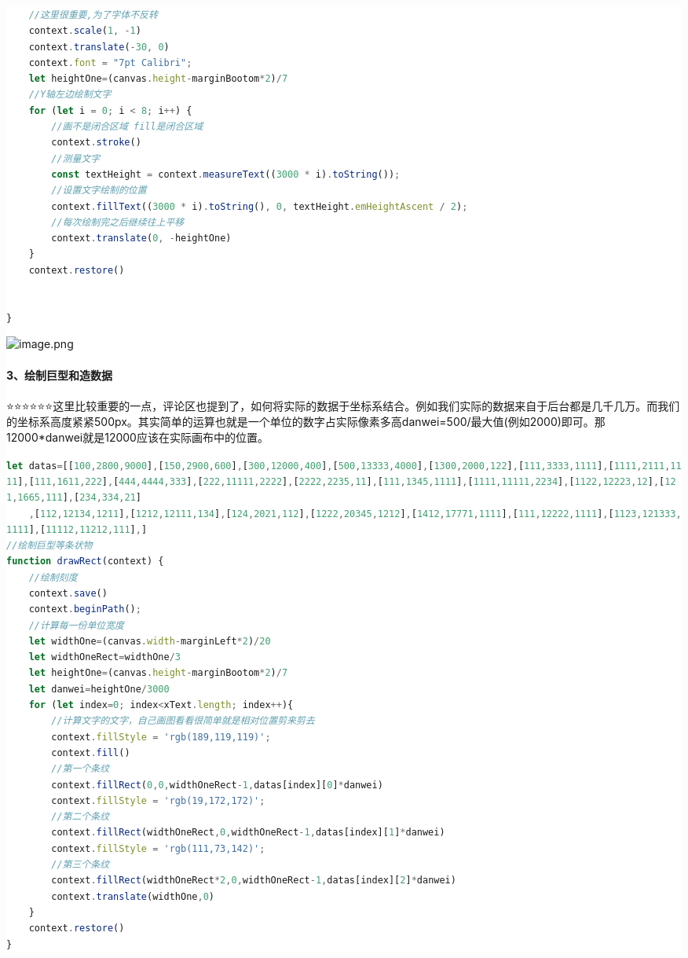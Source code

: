```js
    //这里很重要,为了字体不反转
    context.scale(1, -1)
    context.translate(-30, 0)
    context.font = "7pt Calibri";
    let heightOne=(canvas.height-marginBootom*2)/7
    //Y轴左边绘制文字
    for (let i = 0; i < 8; i++) {
        //画不是闭合区域 fill是闭合区域
        context.stroke()
        //测量文字
        const textHeight = context.measureText((3000 * i).toString());
        //设置文字绘制的位置
        context.fillText((3000 * i).toString(), 0, textHeight.emHeightAscent / 2);
        //每次绘制完之后继续往上平移
        context.translate(0, -heightOne)
    }
    context.restore()


}
```

![image.png](https://p1-juejin.byteimg.com/tos-cn-i-k3u1fbpfcp/5c348aae1e2248c19c503a8ee3fb115f~tplv-k3u1fbpfcp-watermark.image)

#### 3、绘制巨型和造数据
⭐️⭐️⭐️⭐️⭐️⭐️这里比较重要的一点，评论区也提到了，如何将实际的数据于坐标系结合。例如我们实际的数据来自于后台都是几千几万。而我们的坐标系高度紧紧500px。其实简单的运算也就是一个单位的数字占实际像素多高danwei=500/最大值(例如2000)即可。那12000*danwei就是12000应该在实际画布中的位置。


```js
let datas=[[100,2800,9000],[150,2900,600],[300,12000,400],[500,13333,4000],[1300,2000,122],[111,3333,1111],[1111,2111,1111],[111,1611,222],[444,4444,333],[222,11111,2222],[2222,2235,11],[111,1345,1111],[1111,11111,2234],[1122,12223,12],[121,1665,111],[234,334,21]
    ,[112,12134,1211],[1212,12111,134],[124,2021,112],[1222,20345,1212],[1412,17771,1111],[111,12222,1111],[1123,121333,1111],[11112,11212,111],]
//绘制巨型等条状物
function drawRect(context) {
    //绘制刻度
    context.save()
    context.beginPath();
    //计算每一份单位宽度
    let widthOne=(canvas.width-marginLeft*2)/20
    let widthOneRect=widthOne/3
    let heightOne=(canvas.height-marginBootom*2)/7
    let danwei=heightOne/3000
    for (let index=0; index<xText.length; index++){
        //计算文字的文字，自己画图看看很简单就是相对位置剪来剪去
        context.fillStyle = 'rgb(189,119,119)';
        context.fill()
        //第一个条纹
        context.fillRect(0,0,widthOneRect-1,datas[index][0]*danwei)
        context.fillStyle = 'rgb(19,172,172)';
        //第二个条纹
        context.fillRect(widthOneRect,0,widthOneRect-1,datas[index][1]*danwei)
        context.fillStyle = 'rgb(111,73,142)';
        //第三个条纹
        context.fillRect(widthOneRect*2,0,widthOneRect-1,datas[index][2]*danwei)
        context.translate(widthOne,0)
    }
    context.restore()
}
```
